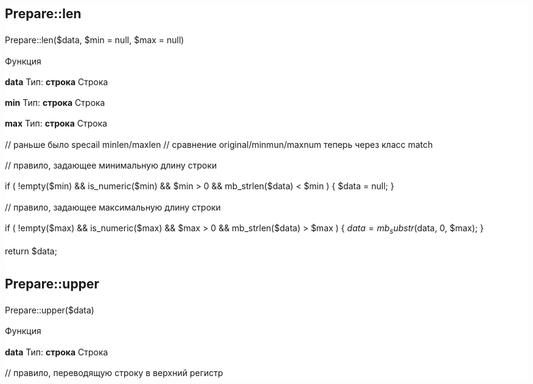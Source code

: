 ## Prepare::len

Prepare::len($data, $min = null, $max = null)

Функция 

**data**
Тип: **строка**
Строка

**min**
Тип: **строка**
Строка

**max**
Тип: **строка**
Строка

// раньше было specail minlen/maxlen
// сравнение original/minmun/maxnum теперь через класс match

// правило, задающее минимальную длину строки

if (
	!empty($min) &&
	is_numeric($min) &&
	$min > 0 &&
	mb_strlen($data) < $min
) {
	$data = null;
}

// правило, задающее максимальную длину строки

if (
	!empty($max) &&
	is_numeric($max) &&
	$max > 0 &&
	mb_strlen($data) > $max
) {
	$data = mb_substr($data, 0, $max);
}

return $data;

## Prepare::upper

Prepare::upper($data)

Функция 

**data**
Тип: **строка**
Строка

// правило, переводящую строку в верхний регистр
